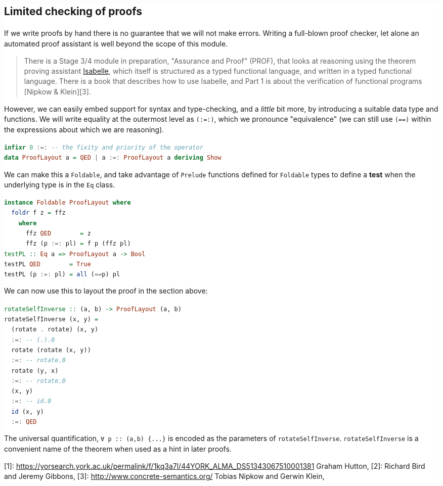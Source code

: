 ## Limited checking of proofs

If we write proofs by hand there is no guarantee that we will not make
errors.  Writing a full-blown proof checker, let alone an automated
proof assistant is well beyond the scope of this module.

> There is a Stage 3/4 module in preparation, "Assurance and Proof"
>  (PROF), that looks at reasoning using the theorem proving assistant
>  [Isabelle](https://isabelle.in.tum.de/), which itself is structured
>  as a typed functional language, and written in a typed functional
>  language.  There is a book that describes how to use Isabelle, and
>  Part 1 is about the verification of functional programs [Nipkow &
>  Klein][3].

However, we can easily embed support for syntax and type-checking, and
a _little_ bit more, by introducing a suitable data type and
functions.  We will write equality at the outermost level as `(:=:)`,
which we pronounce "equivalence" (we can still use `(==)` within the
expressions about which we are reasoning).
```haskell
infixr 0 :=: -- the fixity and priority of the operator
data ProofLayout a = QED | a :=: ProofLayout a deriving Show
```
We can make this a `Foldable`, and take advantage of `Prelude`
functions defined for `Foldable` types to define a **test** when the
underlying type is in the `Eq` class.
```haskell
instance Foldable ProofLayout where
  foldr f z = ffz
    where
      ffz QED        = z
      ffz (p :=: pl) = f p (ffz pl)
testPL :: Eq a => ProofLayout a -> Bool
testPL QED        = True
testPL (p :=: pl) = all (==p) pl
```
We can now use this to layout the proof in the section above:
```haskell
rotateSelfInverse :: (a, b) -> ProofLayout (a, b)
rotateSelfInverse (x, y) =
  (rotate . rotate) (x, y)
  :=: -- (.).0
  rotate (rotate (x, y))
  :=: -- rotate.0
  rotate (y, x)
  :=: -- rotate.0
  (x, y)
  :=: -- id.0
  id (x, y)
  :=: QED
```
The universal quantification, `∀ p :: (a,b) {...}` is encoded as the
parameters of `rotateSelfInverse`. `rotateSelfInverse` is a convenient
name of the theorem when used as a hint in later proofs.


[1]: <https://yorsearch.york.ac.uk/permalink/f/1kq3a7l/44YORK_ALMA_DS51343067510001381> Graham Hutton,
[2]: Richard Bird and Jeremy Gibbons,
[3]: <http://www.concrete-semantics.org/> Tobias Nipkow and Gerwin Klein,